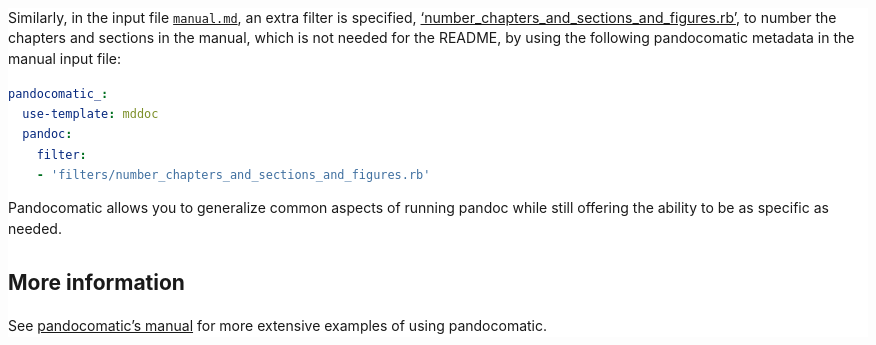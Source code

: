 Similarly, in the input file
[`manual.md`](https://github.com/htdebeer/pandocomatic/blob/master/documentation/manual.md),
an extra filter is specified,
[‘number_chapters_and_sections_and_figures.rb’](https://github.com/htdebeer/pandocomatic/blob/master/documentation/data-dir/filters/number_chapters_and_sections_and_figures.rb),
to number the chapters and sections in the manual, which is not needed
for the README, by using the following pandocomatic metadata in the
manual input file:

``` yaml
pandocomatic_:
  use-template: mddoc
  pandoc:
    filter: 
    - 'filters/number_chapters_and_sections_and_figures.rb'
```

Pandocomatic allows you to generalize common aspects of running pandoc
while still offering the ability to be as specific as needed.

## More information

See [pandocomatic’s
manual](https://heerdebeer.org/Software/markdown/pandocomatic/) for more
extensive examples of using pandocomatic.

